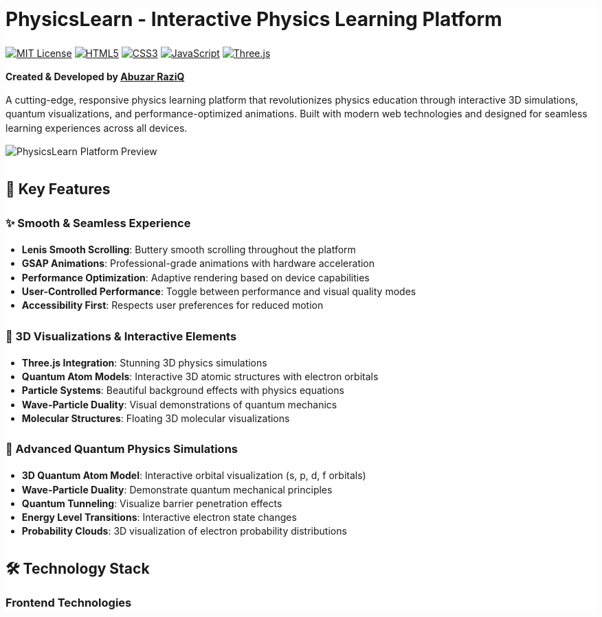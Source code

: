 # PhysicsLearn - Interactive Physics Learning Platform

[![MIT License](https://img.shields.io/badge/License-MIT-green.svg)](https://choosealicense.com/licenses/mit/)
[![HTML5](https://img.shields.io/badge/HTML5-E34F26?logo=html5&logoColor=white)](https://developer.mozilla.org/en-US/docs/Web/HTML)
[![CSS3](https://img.shields.io/badge/CSS3-1572B6?logo=css3&logoColor=white)](https://developer.mozilla.org/en-US/docs/Web/CSS)
[![JavaScript](https://img.shields.io/badge/JavaScript-F7DF1E?logo=javascript&logoColor=black)](https://developer.mozilla.org/en-US/docs/Web/JavaScript)
[![Three.js](https://img.shields.io/badge/Three.js-000000?logo=three.js&logoColor=white)](https://threejs.org/)

**Created & Developed by [Abuzar RaziQ](https://github.com/abuzarraziqgithub)**

A cutting-edge, responsive physics learning platform that revolutionizes physics education through interactive 3D simulations, quantum visualizations, and performance-optimized animations. Built with modern web technologies and designed for seamless learning experiences across all devices.

![PhysicsLearn Platform Preview](https://via.placeholder.com/800x400/4ECDC4/FFFFFF?text=PhysicsLearn+Interactive+Platform)

## 🚀 Key Features

### ✨ Smooth & Seamless Experience

- **Lenis Smooth Scrolling**: Buttery smooth scrolling throughout the platform
- **GSAP Animations**: Professional-grade animations with hardware acceleration
- **Performance Optimization**: Adaptive rendering based on device capabilities
- **User-Controlled Performance**: Toggle between performance and visual quality modes
- **Accessibility First**: Respects user preferences for reduced motion

### 🎯 3D Visualizations & Interactive Elements

- **Three.js Integration**: Stunning 3D physics simulations
- **Quantum Atom Models**: Interactive 3D atomic structures with electron orbitals
- **Particle Systems**: Beautiful background effects with physics equations
- **Wave-Particle Duality**: Visual demonstrations of quantum mechanics
- **Molecular Structures**: Floating 3D molecular visualizations

### 🔬 Advanced Quantum Physics Simulations

- **3D Quantum Atom Model**: Interactive orbital visualization (s, p, d, f orbitals)
- **Wave-Particle Duality**: Demonstrate quantum mechanical principles
- **Quantum Tunneling**: Visualize barrier penetration effects
- **Energy Level Transitions**: Interactive electron state changes
- **Probability Clouds**: 3D visualization of electron probability distributions

## 🛠️ Technology Stack

### Frontend Technologies
